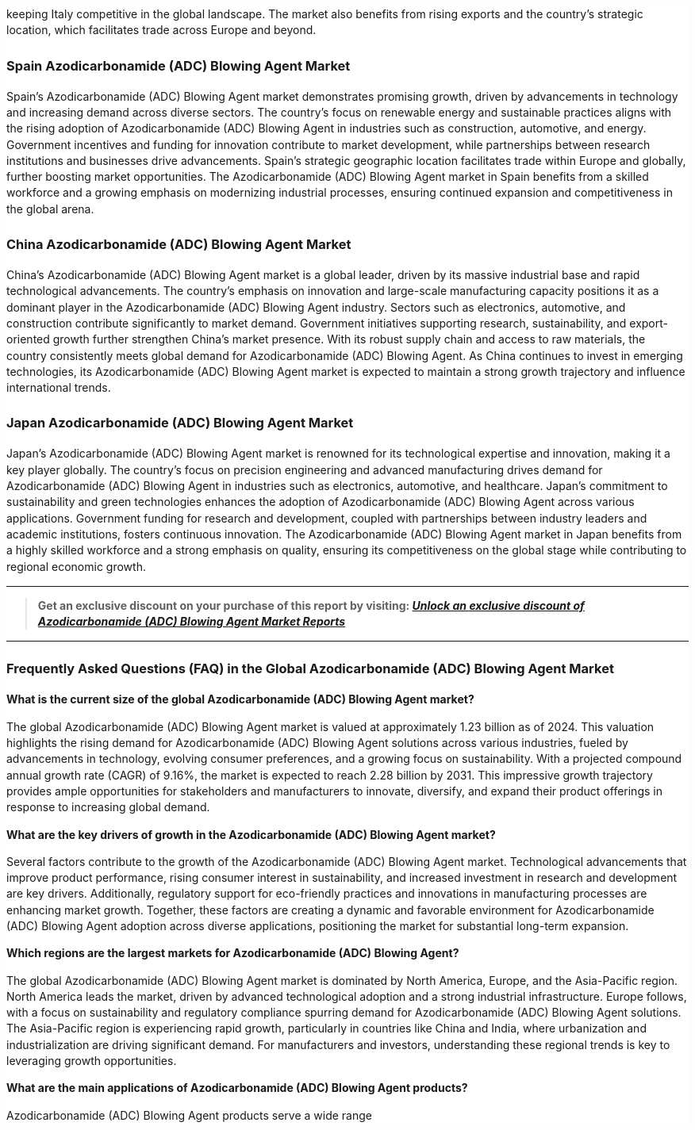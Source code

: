 keeping Italy competitive in the global landscape. The market also benefits from rising exports and the country&rsquo;s strategic location, which facilitates trade across Europe and beyond.</p><h3>Spain Azodicarbonamide (ADC) Blowing Agent Market</h3><p>Spain&rsquo;s Azodicarbonamide (ADC) Blowing Agent market demonstrates promising growth, driven by advancements in technology and increasing demand across diverse sectors. The country&rsquo;s focus on renewable energy and sustainable practices aligns with the rising adoption of Azodicarbonamide (ADC) Blowing Agent in industries such as construction, automotive, and energy. Government incentives and funding for innovation contribute to market development, while partnerships between research institutions and businesses drive advancements. Spain&rsquo;s strategic geographic location facilitates trade within Europe and globally, further boosting market opportunities. The Azodicarbonamide (ADC) Blowing Agent market in Spain benefits from a skilled workforce and a growing emphasis on modernizing industrial processes, ensuring continued expansion and competitiveness in the global arena.</p><h3>China Azodicarbonamide (ADC) Blowing Agent Market</h3><p>China&rsquo;s Azodicarbonamide (ADC) Blowing Agent market is a global leader, driven by its massive industrial base and rapid technological advancements. The country&rsquo;s emphasis on innovation and large-scale manufacturing capacity positions it as a dominant player in the Azodicarbonamide (ADC) Blowing Agent industry. Sectors such as electronics, automotive, and construction contribute significantly to market demand. Government initiatives supporting research, sustainability, and export-oriented growth further strengthen China&rsquo;s market presence. With its robust supply chain and access to raw materials, the country consistently meets global demand for Azodicarbonamide (ADC) Blowing Agent. As China continues to invest in emerging technologies, its Azodicarbonamide (ADC) Blowing Agent market is expected to maintain a strong growth trajectory and influence international trends.</p><h3>Japan Azodicarbonamide (ADC) Blowing Agent Market</h3><p>Japan&rsquo;s Azodicarbonamide (ADC) Blowing Agent market is renowned for its technological expertise and innovation, making it a key player globally. The country&rsquo;s focus on precision engineering and advanced manufacturing drives demand for Azodicarbonamide (ADC) Blowing Agent in industries such as electronics, automotive, and healthcare. Japan&rsquo;s commitment to sustainability and green technologies enhances the adoption of Azodicarbonamide (ADC) Blowing Agent across various applications. Government funding for research and development, coupled with partnerships between industry leaders and academic institutions, fosters continuous innovation. The Azodicarbonamide (ADC) Blowing Agent market in Japan benefits from a highly skilled workforce and a strong emphasis on quality, ensuring its competitiveness on the global stage while contributing to regional economic growth.</p><hr /><blockquote><p><strong>Get an exclusive discount on your purchase of this report by visiting: <em><a href="://marketresearchpulse.com/ask-for-discount/45512?utm_source=Github&amp;utm_medium=019">Unlock an exclusive discount of Azodicarbonamide (ADC) Blowing Agent Market Reports</a></em>&nbsp;</strong></p></blockquote><hr /><h3>Frequently Asked Questions (FAQ) in the Global Azodicarbonamide (ADC) Blowing Agent Market</h3><p><strong>What is the current size of the global Azodicarbonamide (ADC) Blowing Agent market?</strong></p><p>The global Azodicarbonamide (ADC) Blowing Agent market is valued at approximately 1.23 billion as of 2024. This valuation highlights the rising demand for Azodicarbonamide (ADC) Blowing Agent solutions across various industries, fueled by advancements in technology, evolving consumer preferences, and a growing focus on sustainability. With a projected compound annual growth rate (CAGR) of 9.16%, the market is expected to reach 2.28 billion by 2031. This impressive growth trajectory provides ample opportunities for stakeholders and manufacturers to innovate, diversify, and expand their product offerings in response to increasing global demand.</p><p><strong>What are the key drivers of growth in the Azodicarbonamide (ADC) Blowing Agent market?</strong></p><p>Several factors contribute to the growth of the Azodicarbonamide (ADC) Blowing Agent market. Technological advancements that improve product performance, rising consumer interest in sustainability, and increased investment in research and development are key drivers. Additionally, regulatory support for eco-friendly practices and innovations in manufacturing processes are enhancing market growth. Together, these factors are creating a dynamic and favorable environment for Azodicarbonamide (ADC) Blowing Agent adoption across diverse applications, positioning the market for substantial long-term expansion.</p><p><strong>Which regions are the largest markets for Azodicarbonamide (ADC) Blowing Agent?</strong></p><p>The global Azodicarbonamide (ADC) Blowing Agent market is dominated by North America, Europe, and the Asia-Pacific region. North America leads the market, driven by advanced technological adoption and a strong industrial infrastructure. Europe follows, with a focus on sustainability and regulatory compliance spurring demand for Azodicarbonamide (ADC) Blowing Agent solutions. The Asia-Pacific region is experiencing rapid growth, particularly in countries like China and India, where urbanization and industrialization are driving significant demand. For manufacturers and investors, understanding these regional trends is key to leveraging growth opportunities.</p><p><strong>What are the main applications of Azodicarbonamide (ADC) Blowing Agent products?</strong></p><p>Azodicarbonamide (ADC) Blowing Agent products serve a wide range